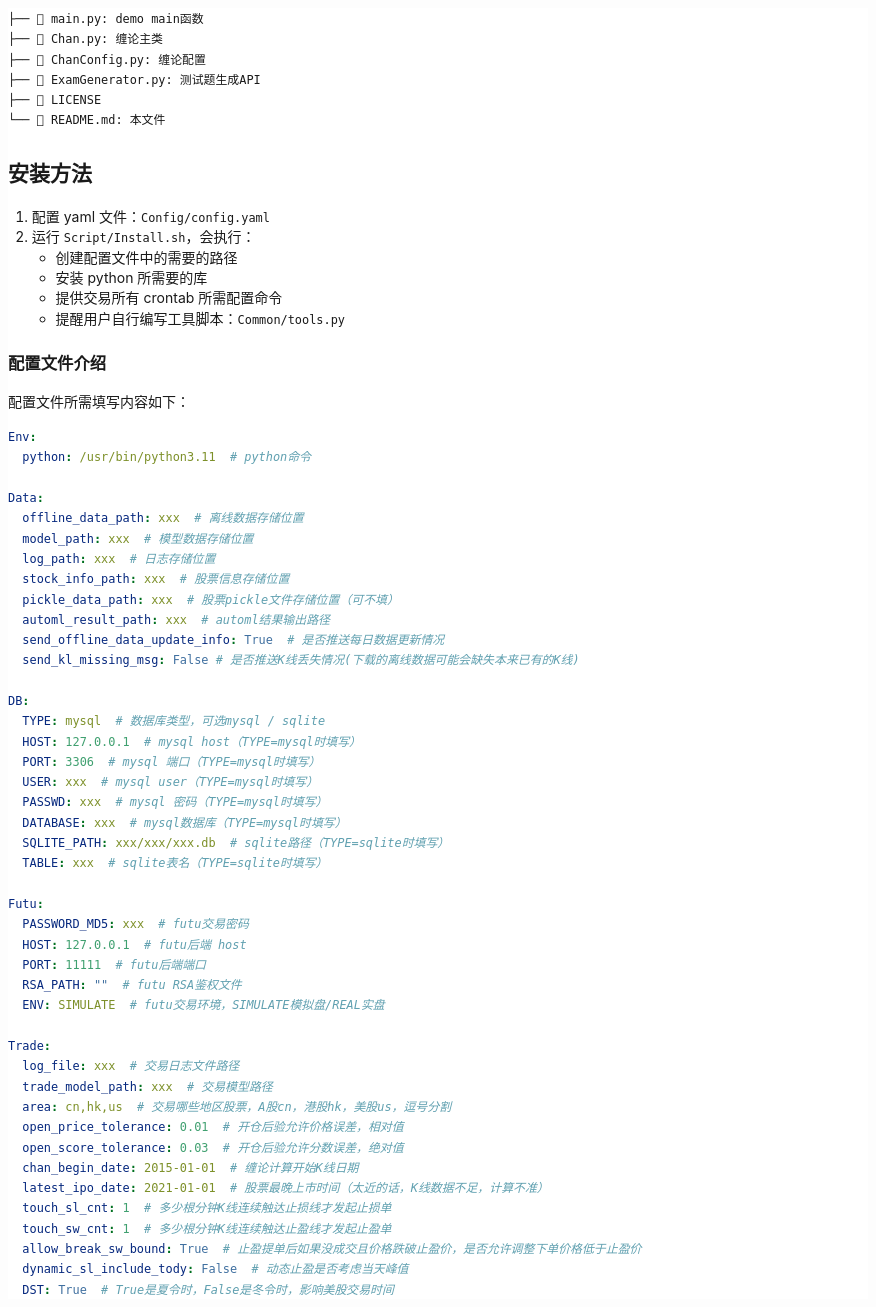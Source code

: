 ```
├── 📄 main.py: demo main函数
├── 📄 Chan.py: 缠论主类
├── 📄 ChanConfig.py: 缠论配置
├── 📄 ExamGenerator.py: 测试题生成API
├── 📄 LICENSE
└── 📄 README.md: 本文件
```

## 安装方法

1. 配置 yaml 文件：`Config/config.yaml`
2. 运行 `Script/Install.sh`，会执行：
    - 创建配置文件中的需要的路径
    - 安装 python 所需要的库
    - 提供交易所有 crontab 所需配置命令
    - 提醒用户自行编写工具脚本：`Common/tools.py`

### 配置文件介绍
配置文件所需填写内容如下：
```yaml
Env:
  python: /usr/bin/python3.11  # python命令

Data:
  offline_data_path: xxx  # 离线数据存储位置
  model_path: xxx  # 模型数据存储位置
  log_path: xxx  # 日志存储位置
  stock_info_path: xxx  # 股票信息存储位置
  pickle_data_path: xxx  # 股票pickle文件存储位置（可不填）
  automl_result_path: xxx  # automl结果输出路径
  send_offline_data_update_info: True  # 是否推送每日数据更新情况
  send_kl_missing_msg: False # 是否推送K线丢失情况(下载的离线数据可能会缺失本来已有的K线)

DB:
  TYPE: mysql  # 数据库类型，可选mysql / sqlite
  HOST: 127.0.0.1  # mysql host（TYPE=mysql时填写）
  PORT: 3306  # mysql 端口（TYPE=mysql时填写）
  USER: xxx  # mysql user（TYPE=mysql时填写）
  PASSWD: xxx  # mysql 密码（TYPE=mysql时填写）
  DATABASE: xxx  # mysql数据库（TYPE=mysql时填写）
  SQLITE_PATH: xxx/xxx/xxx.db  # sqlite路径（TYPE=sqlite时填写）
  TABLE: xxx  # sqlite表名（TYPE=sqlite时填写）

Futu:
  PASSWORD_MD5: xxx  # futu交易密码
  HOST: 127.0.0.1  # futu后端 host
  PORT: 11111  # futu后端端口
  RSA_PATH: ""  # futu RSA鉴权文件
  ENV: SIMULATE  # futu交易环境，SIMULATE模拟盘/REAL实盘

Trade:
  log_file: xxx  # 交易日志文件路径
  trade_model_path: xxx  # 交易模型路径
  area: cn,hk,us  # 交易哪些地区股票，A股cn，港股hk，美股us，逗号分割
  open_price_tolerance: 0.01  # 开仓后验允许价格误差，相对值
  open_score_tolerance: 0.03  # 开仓后验允许分数误差，绝对值
  chan_begin_date: 2015-01-01  # 缠论计算开始K线日期
  latest_ipo_date: 2021-01-01  # 股票最晚上市时间（太近的话，K线数据不足，计算不准）
  touch_sl_cnt: 1  # 多少根分钟K线连续触达止损线才发起止损单
  touch_sw_cnt: 1  # 多少根分钟K线连续触达止盈线才发起止盈单
  allow_break_sw_bound: True  # 止盈提单后如果没成交且价格跌破止盈价，是否允许调整下单价格低于止盈价
  dynamic_sl_include_tody: False  # 动态止盈是否考虑当天峰值
  DST: True  # True是夏令时，False是冬令时，影响美股交易时间
```